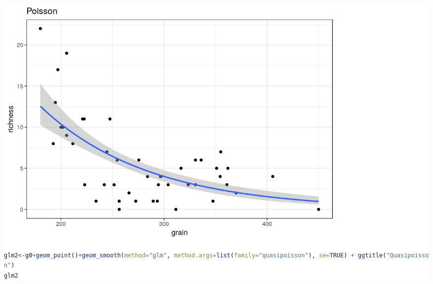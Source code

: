 <img src="002a_GGplots_files/figure-html/unnamed-chunk-31-1.png" width="672" />





```r
glm2<-g0+geom_point()+geom_smooth(method="glm", method.args=list(family="quasipoisson"), se=TRUE) + ggtitle("Quasipoisson")
glm2
```
